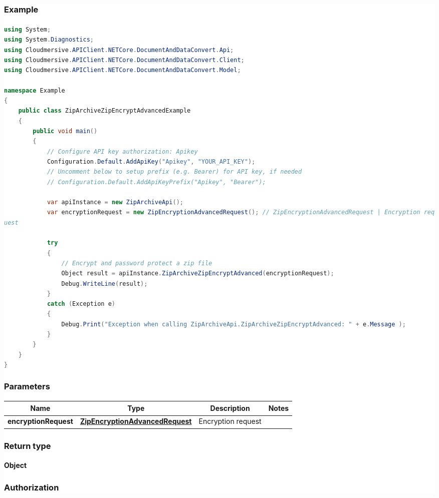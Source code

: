 ### Example
```csharp
using System;
using System.Diagnostics;
using Cloudmersive.APIClient.NETCore.DocumentAndDataConvert.Api;
using Cloudmersive.APIClient.NETCore.DocumentAndDataConvert.Client;
using Cloudmersive.APIClient.NETCore.DocumentAndDataConvert.Model;

namespace Example
{
    public class ZipArchiveZipEncryptAdvancedExample
    {
        public void main()
        {
            // Configure API key authorization: Apikey
            Configuration.Default.AddApiKey("Apikey", "YOUR_API_KEY");
            // Uncomment below to setup prefix (e.g. Bearer) for API key, if needed
            // Configuration.Default.AddApiKeyPrefix("Apikey", "Bearer");

            var apiInstance = new ZipArchiveApi();
            var encryptionRequest = new ZipEncryptionAdvancedRequest(); // ZipEncryptionAdvancedRequest | Encryption request

            try
            {
                // Encrypt and password protect a zip file
                Object result = apiInstance.ZipArchiveZipEncryptAdvanced(encryptionRequest);
                Debug.WriteLine(result);
            }
            catch (Exception e)
            {
                Debug.Print("Exception when calling ZipArchiveApi.ZipArchiveZipEncryptAdvanced: " + e.Message );
            }
        }
    }
}
```

### Parameters

Name | Type | Description  | Notes
------------- | ------------- | ------------- | -------------
 **encryptionRequest** | [**ZipEncryptionAdvancedRequest**](ZipEncryptionAdvancedRequest.md)| Encryption request | 

### Return type

**Object**

### Authorization
